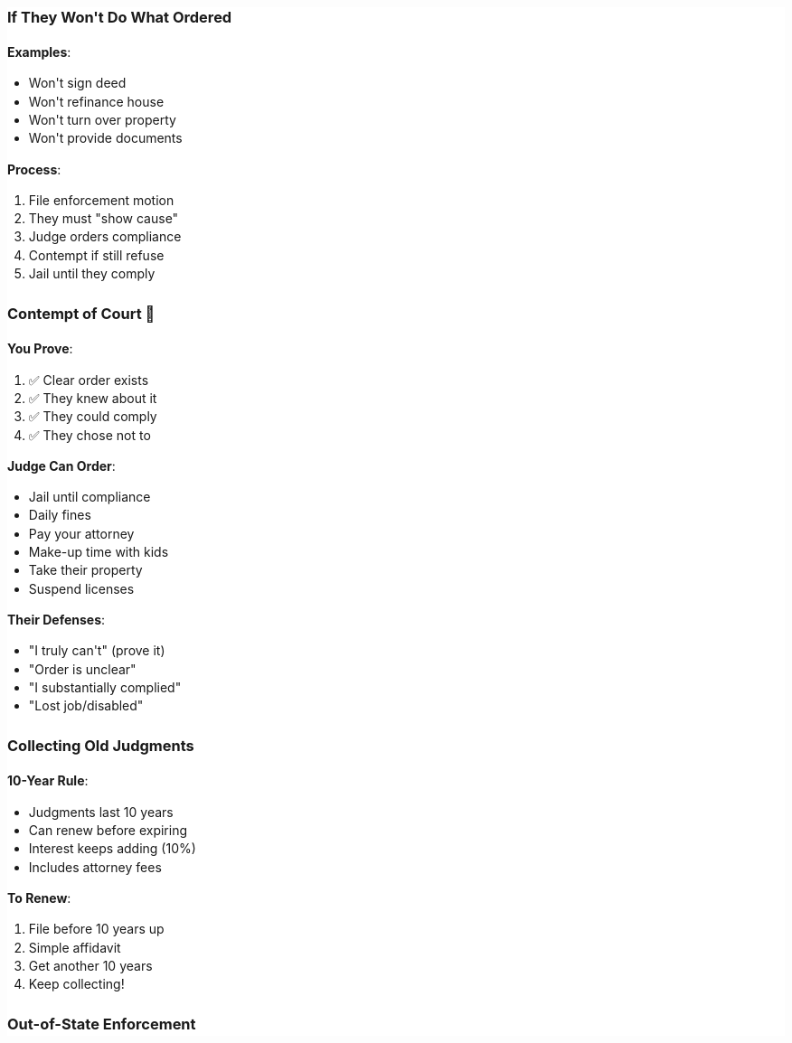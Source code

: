 ### If They Won't Do What Ordered

**Examples**:
- Won't sign deed
- Won't refinance house
- Won't turn over property
- Won't provide documents

**Process**:
1. File enforcement motion
2. They must "show cause"
3. Judge orders compliance
4. Contempt if still refuse
5. Jail until they comply

### Contempt of Court 🔨

**You Prove**:
1. ✅ Clear order exists
2. ✅ They knew about it
3. ✅ They could comply
4. ✅ They chose not to

**Judge Can Order**:
- Jail until compliance
- Daily fines
- Pay your attorney
- Make-up time with kids
- Take their property
- Suspend licenses

**Their Defenses**:
- "I truly can't" (prove it)
- "Order is unclear"
- "I substantially complied"
- "Lost job/disabled"

### Collecting Old Judgments

**10-Year Rule**:
- Judgments last 10 years
- Can renew before expiring
- Interest keeps adding (10%)
- Includes attorney fees

**To Renew**:
1. File before 10 years up
2. Simple affidavit
3. Get another 10 years
4. Keep collecting!

### Out-of-State Enforcement
